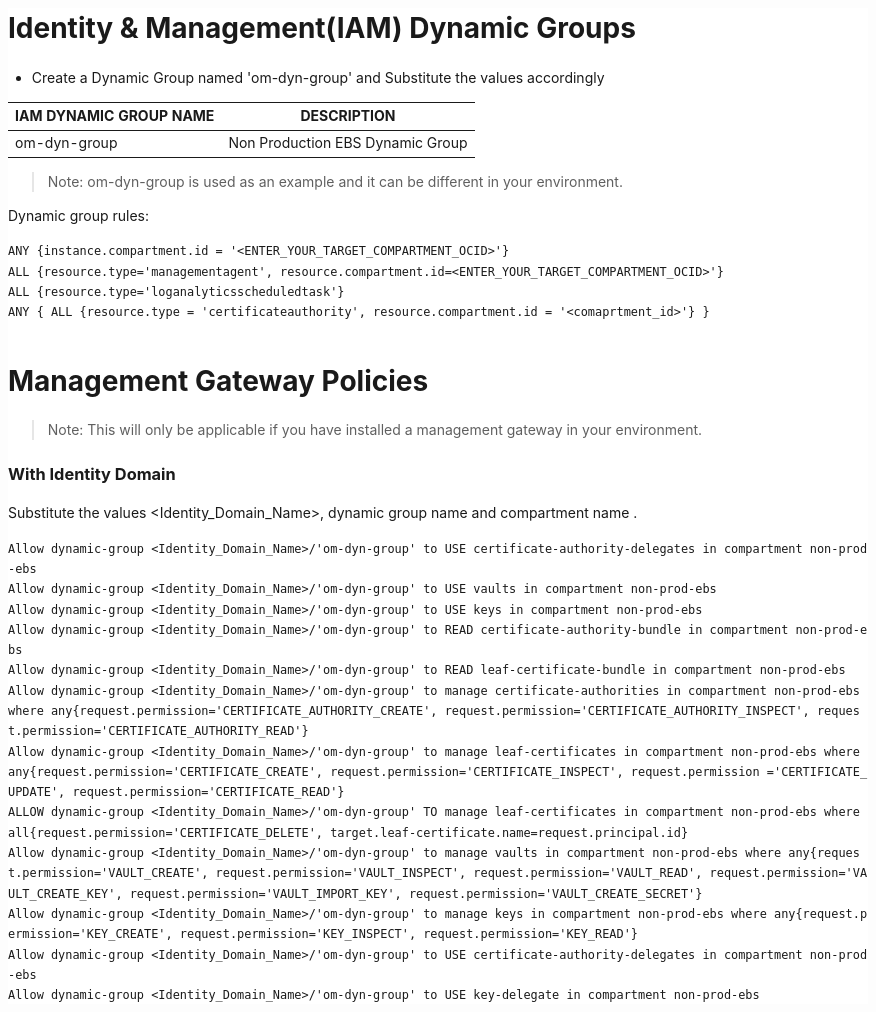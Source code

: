 # Identity & Management(IAM) Dynamic Groups

- Create a Dynamic Group named 'om-dyn-group' and Substitute the values accordingly

| IAM DYNAMIC GROUP NAME | DESCRIPTION |
|-------------------|-------------|
| om-dyn-group | Non Production EBS Dynamic Group  |

> Note: om-dyn-group is used as an example and it can be different in your environment.

Dynamic group rules:

```
ANY {instance.compartment.id = '<ENTER_YOUR_TARGET_COMPARTMENT_OCID>'}
ALL {resource.type='managementagent', resource.compartment.id=<ENTER_YOUR_TARGET_COMPARTMENT_OCID>'}
ALL {resource.type='loganalyticsscheduledtask'}
ANY { ALL {resource.type = 'certificateauthority', resource.compartment.id = '<comaprtment_id>'} }
```

# Management Gateway Policies

> Note: This will only be applicable if you have installed a management gateway in your environment.

### With Identity Domain

Substitute the values <Identity_Domain_Name>, dynamic group name <om-dyn-group> and compartment name <non-prod-ebs>.

```
Allow dynamic-group <Identity_Domain_Name>/'om-dyn-group' to USE certificate-authority-delegates in compartment non-prod-ebs
Allow dynamic-group <Identity_Domain_Name>/'om-dyn-group' to USE vaults in compartment non-prod-ebs
Allow dynamic-group <Identity_Domain_Name>/'om-dyn-group' to USE keys in compartment non-prod-ebs
Allow dynamic-group <Identity_Domain_Name>/'om-dyn-group' to READ certificate-authority-bundle in compartment non-prod-ebs
Allow dynamic-group <Identity_Domain_Name>/'om-dyn-group' to READ leaf-certificate-bundle in compartment non-prod-ebs
Allow dynamic-group <Identity_Domain_Name>/'om-dyn-group' to manage certificate-authorities in compartment non-prod-ebs where any{request.permission='CERTIFICATE_AUTHORITY_CREATE', request.permission='CERTIFICATE_AUTHORITY_INSPECT', request.permission='CERTIFICATE_AUTHORITY_READ'}
Allow dynamic-group <Identity_Domain_Name>/'om-dyn-group' to manage leaf-certificates in compartment non-prod-ebs where  any{request.permission='CERTIFICATE_CREATE', request.permission='CERTIFICATE_INSPECT', request.permission ='CERTIFICATE_UPDATE', request.permission='CERTIFICATE_READ'}
ALLOW dynamic-group <Identity_Domain_Name>/'om-dyn-group' TO manage leaf-certificates in compartment non-prod-ebs where all{request.permission='CERTIFICATE_DELETE', target.leaf-certificate.name=request.principal.id}
Allow dynamic-group <Identity_Domain_Name>/'om-dyn-group' to manage vaults in compartment non-prod-ebs where any{request.permission='VAULT_CREATE', request.permission='VAULT_INSPECT', request.permission='VAULT_READ', request.permission='VAULT_CREATE_KEY', request.permission='VAULT_IMPORT_KEY', request.permission='VAULT_CREATE_SECRET'}
Allow dynamic-group <Identity_Domain_Name>/'om-dyn-group' to manage keys in compartment non-prod-ebs where any{request.permission='KEY_CREATE', request.permission='KEY_INSPECT', request.permission='KEY_READ'}
Allow dynamic-group <Identity_Domain_Name>/'om-dyn-group' to USE certificate-authority-delegates in compartment non-prod-ebs
Allow dynamic-group <Identity_Domain_Name>/'om-dyn-group' to USE key-delegate in compartment non-prod-ebs
```
